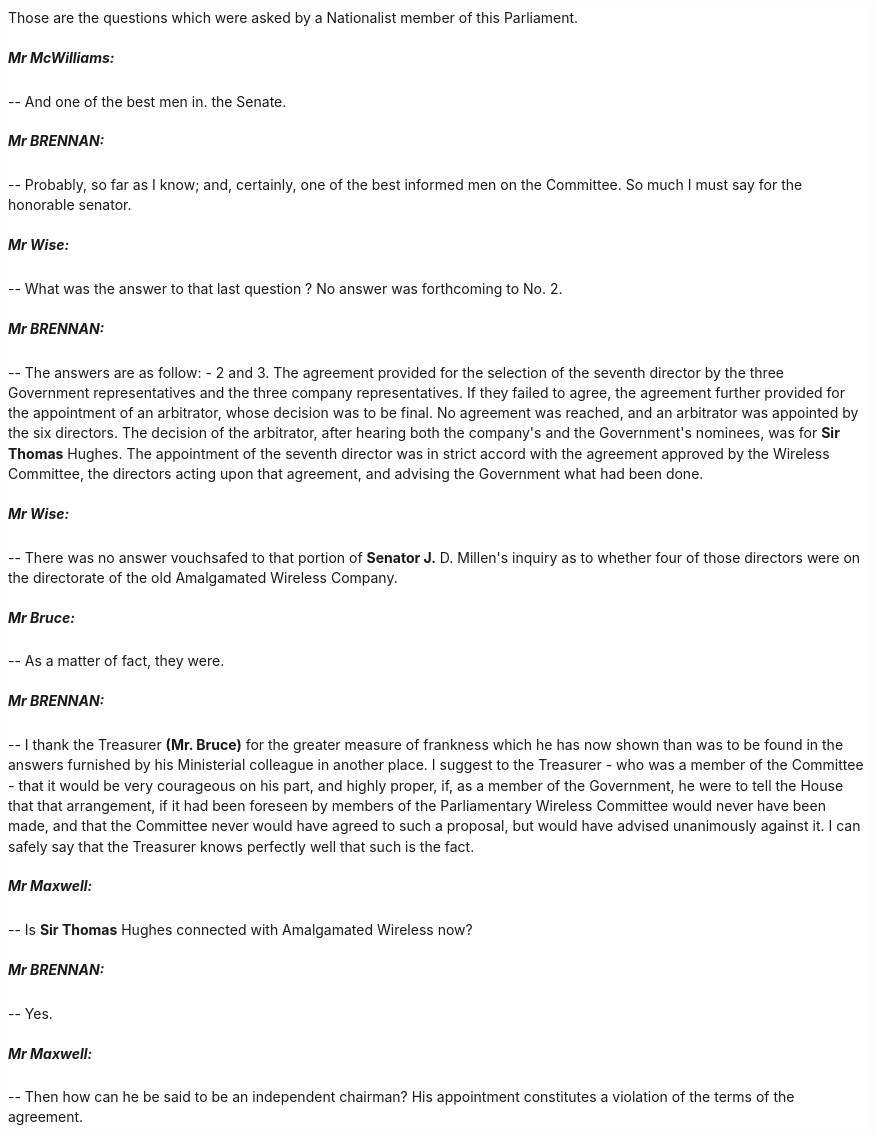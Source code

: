 Those are the questions which were asked by a Nationalist member of this Parliament. 

##### Mr McWilliams:

-- And one of the best men in. the Senate. 

##### Mr BRENNAN:

-- Probably, so far as I know; and, certainly, one of the best informed men on the Committee. So much I must say for the honorable senator. 

##### Mr Wise:

-- What was the answer to that last question ? No answer was forthcoming to No. 2. 

##### Mr BRENNAN:

-- The answers are as follow: - 2 and 3. The agreement provided for the selection of the seventh director by the three Government representatives and the three company representatives. If they failed to agree, the agreement further provided for the appointment of an arbitrator, whose decision was to be final. No agreement was reached, and an arbitrator was appointed by the six directors. The decision of the arbitrator, after hearing both the company's and the Government's nominees, was for  **Sir Thomas**  Hughes. The appointment of the seventh director was in strict accord with the agreement approved by the Wireless Committee, the directors acting upon that agreement, and advising the Government what had been done. 

##### Mr Wise:

-- There was no answer vouchsafed to that portion of  **Senator J.**  D. Millen's inquiry as to whether four of those directors were on the directorate of the old Amalgamated Wireless Company. 

##### Mr Bruce:

-- As a matter of fact, they were. 

##### Mr BRENNAN:

-- I thank the Treasurer  **(Mr. Bruce)**  for the greater measure of frankness which he has now shown than was to be found in the answers furnished by his Ministerial colleague in another place. I suggest to the Treasurer - who was a member of the Committee - that it would be very courageous on his part, and highly proper, if, as a member of the Government, he were to tell the House that that arrangement, if it had been foreseen by members of the Parliamentary Wireless Committee would never have been made, and that the Committee never would have agreed to such a proposal, but would have advised unanimously against it. I can safely say that the Treasurer knows perfectly well that such is the fact. 

##### Mr Maxwell:

-- Is  **Sir Thomas**  Hughes connected with Amalgamated Wireless now? 

##### Mr BRENNAN:

-- Yes. 

##### Mr Maxwell:

-- Then how can he be said to be an independent chairman?  His  appointment constitutes a violation of the terms of the agreement. 
